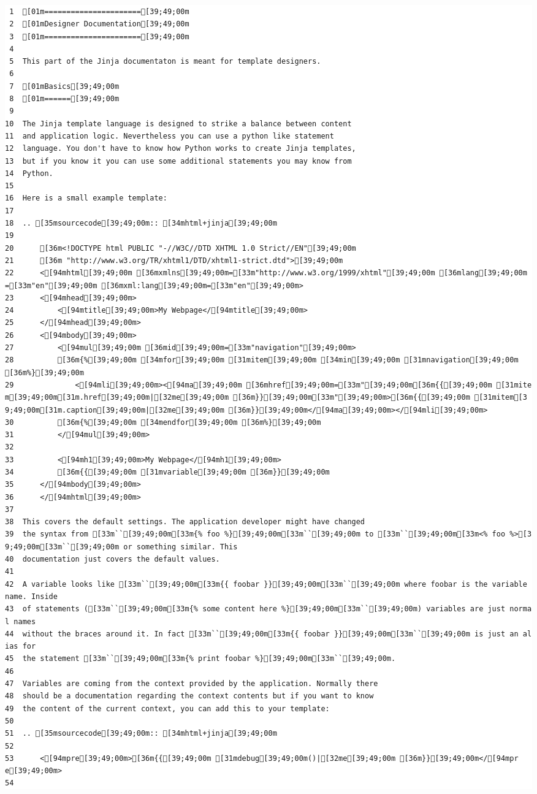     1	[01m======================[39;49;00m
     2	[01mDesigner Documentation[39;49;00m
     3	[01m======================[39;49;00m
     4
     5	This part of the Jinja documentaton is meant for template designers.
     6
     7	[01mBasics[39;49;00m
     8	[01m======[39;49;00m
     9
    10	The Jinja template language is designed to strike a balance between content
    11	and application logic. Nevertheless you can use a python like statement
    12	language. You don't have to know how Python works to create Jinja templates,
    13	but if you know it you can use some additional statements you may know from
    14	Python.
    15
    16	Here is a small example template:
    17
    18	.. [35msourcecode[39;49;00m:: [34mhtml+jinja[39;49;00m
    19
    20	    [36m<!DOCTYPE html PUBLIC "-//W3C//DTD XHTML 1.0 Strict//EN"[39;49;00m
    21	    [36m "http://www.w3.org/TR/xhtml1/DTD/xhtml1-strict.dtd">[39;49;00m
    22	    <[94mhtml[39;49;00m [36mxmlns[39;49;00m=[33m"http://www.w3.org/1999/xhtml"[39;49;00m [36mlang[39;49;00m=[33m"en"[39;49;00m [36mxml:lang[39;49;00m=[33m"en"[39;49;00m>
    23	    <[94mhead[39;49;00m>
    24	        <[94mtitle[39;49;00m>My Webpage</[94mtitle[39;49;00m>
    25	    </[94mhead[39;49;00m>
    26	    <[94mbody[39;49;00m>
    27	        <[94mul[39;49;00m [36mid[39;49;00m=[33m"navigation"[39;49;00m>
    28	        [36m{%[39;49;00m [34mfor[39;49;00m [31mitem[39;49;00m [34min[39;49;00m [31mnavigation[39;49;00m [36m%}[39;49;00m
    29	            <[94mli[39;49;00m><[94ma[39;49;00m [36mhref[39;49;00m=[33m"[39;49;00m[36m{{[39;49;00m [31mitem[39;49;00m[31m.href[39;49;00m|[32me[39;49;00m [36m}}[39;49;00m[33m"[39;49;00m>[36m{{[39;49;00m [31mitem[39;49;00m[31m.caption[39;49;00m|[32me[39;49;00m [36m}}[39;49;00m</[94ma[39;49;00m></[94mli[39;49;00m>
    30	        [36m{%[39;49;00m [34mendfor[39;49;00m [36m%}[39;49;00m
    31	        </[94mul[39;49;00m>
    32
    33	        <[94mh1[39;49;00m>My Webpage</[94mh1[39;49;00m>
    34	        [36m{{[39;49;00m [31mvariable[39;49;00m [36m}}[39;49;00m
    35	    </[94mbody[39;49;00m>
    36	    </[94mhtml[39;49;00m>
    37
    38	This covers the default settings. The application developer might have changed
    39	the syntax from [33m``[39;49;00m[33m{% foo %}[39;49;00m[33m``[39;49;00m to [33m``[39;49;00m[33m<% foo %>[39;49;00m[33m``[39;49;00m or something similar. This
    40	documentation just covers the default values.
    41
    42	A variable looks like [33m``[39;49;00m[33m{{ foobar }}[39;49;00m[33m``[39;49;00m where foobar is the variable name. Inside
    43	of statements ([33m``[39;49;00m[33m{% some content here %}[39;49;00m[33m``[39;49;00m) variables are just normal names
    44	without the braces around it. In fact [33m``[39;49;00m[33m{{ foobar }}[39;49;00m[33m``[39;49;00m is just an alias for
    45	the statement [33m``[39;49;00m[33m{% print foobar %}[39;49;00m[33m``[39;49;00m.
    46
    47	Variables are coming from the context provided by the application. Normally there
    48	should be a documentation regarding the context contents but if you want to know
    49	the content of the current context, you can add this to your template:
    50
    51	.. [35msourcecode[39;49;00m:: [34mhtml+jinja[39;49;00m
    52
    53	    <[94mpre[39;49;00m>[36m{{[39;49;00m [31mdebug[39;49;00m()|[32me[39;49;00m [36m}}[39;49;00m</[94mpre[39;49;00m>
    54